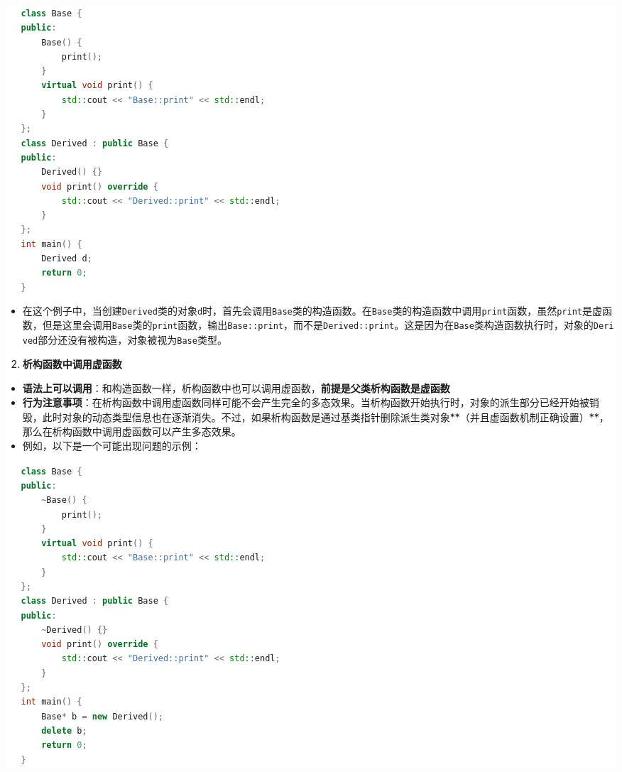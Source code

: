 ```cpp
   class Base {
   public:
       Base() {
           print();
       }
       virtual void print() {
           std::cout << "Base::print" << std::endl;
       }
   };
   class Derived : public Base {
   public:
       Derived() {}
       void print() override {
           std::cout << "Derived::print" << std::endl;
       }
   };
   int main() {
       Derived d;
       return 0;
   }
```

- 在这个例子中，当创建`Derived`类的对象`d`时，首先会调用`Base`类的构造函数。在`Base`类的构造函数中调用`print`函数，虽然`print`是虚函数，但是这里会调用`Base`类的`print`函数，输出`Base::print`，而不是`Derived::print`。这是因为在`Base`类构造函数执行时，对象的`Derived`部分还没有被构造，对象被视为`Base`类型。

2. **析构函数中调用虚函数**

- **语法上可以调用**：和构造函数一样，析构函数中也可以调用虚函数，**前提是父类析构函数是虚函数**
- **行为注意事项**：在析构函数中调用虚函数同样可能不会产生完全的多态效果。当析构函数开始执行时，对象的派生部分已经开始被销毁，此时对象的动态类型信息也在逐渐消失。不过，如果析构函数是通过基类指针删除派生类对象**（并且虚函数机制正确设置）**，那么在析构函数中调用虚函数可以产生多态效果。
- 例如，以下是一个可能出现问题的示例：

```cpp
   class Base {
   public:
       ~Base() {
           print();
       }
       virtual void print() {
           std::cout << "Base::print" << std::endl;
       }
   };
   class Derived : public Base {
   public:
       ~Derived() {}
       void print() override {
           std::cout << "Derived::print" << std::endl;
       }
   };
   int main() {
       Base* b = new Derived();
       delete b;
       return 0;
   }
```
